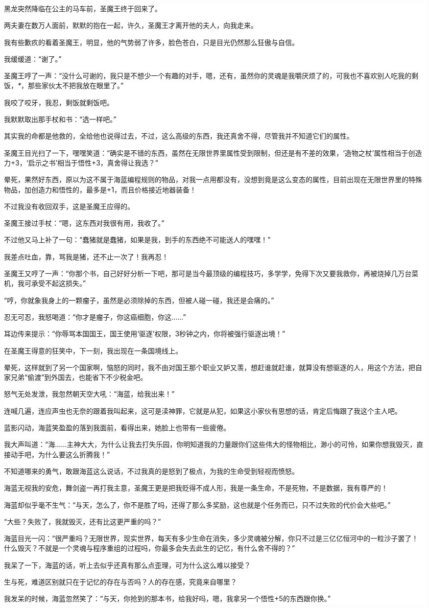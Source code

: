 黑龙突然降临在公主的马车前，圣魔王终于回来了。

两夫妻在数万人面前，默默的抱在一起，许久，圣魔王才离开他的夫人，向我走来。

我有些歉疚的看着圣魔王，明显，他的气势弱了许多，脸色苍白，只是目光仍然那么狂傲与自信。

我缓缓道：“谢了。”

圣魔王哼了一声：“没什么可谢的，我只是不想少一个有趣的对手，嗯，还有，虽然你的灵魂是我嚼厌烦了的，可我也不喜欢别人吃我的剩饭，_\*_，那些家伙太不把我放在眼里了。”

我咬了咬牙，我忍，剩饭就剩饭吧。

我默默取出那手杖和书：“选一样吧。”

其实我的命都是他救的，全给他也说得过去，不过，这么高级的东西，我还真舍不得，尽管我并不知道它们的属性。

圣魔王目光扫了一下，嘿嘿笑道：“确实是不错的东西，虽然在无限世界里属性受到限制，但还是有不差的效果，‘造物之杖’属性相当于创造力+3，‘启示之书’相当于悟性+3，真舍得让我选？”

晕死，果然好东西，原以为这不属于海蓝编程规则的物品，对我一点用都没有，没想到竟是这么变态的属性，目前出现在无限世界里的特殊物品，加创造力和悟性的，最多是+1，而且价格接近地器装备！

不过我没有收回双手，这是圣魔王应得的。

圣魔王接过手杖：“嗯，这东西对我很有用，我收了。”

不过他又马上补了一句：“蠢猪就是蠢猪，如果是我，到手的东西绝不可能送人的嘿嘿！”

我差点吐血，靠，骂我是猪，还不止一次了！我再忍！

圣魔王又哼了一声：“你那个书，自己好好分析一下吧，那可是当今最顶级的编程技巧，多学学，免得下次又要我救你，再被烧掉几万台菜机，我可承受不起这损失。”

“哼，你就象我身上的一颗瘤子，虽然是必须除掉的东西，但被人碰一碰，我还是会痛的。”

忍无可忍，我怒喝道：“你才是瘤子，你这癌细胞，你这……”

耳边传来提示：“你辱骂本国国王，国王使用‘驱逐’权限，3秒钟之内，你将被强行驱逐出境！”

在圣魔王得意的狂笑中，下一刻，我出现在一条国境线上。

晕死，这样就到了另一个国家啊，恼怒的同时，我不由对国王那个职业又妒又羡，想赶谁就赶谁，就算没有想驱逐的人，用这个方法，把自家兄弟“偷渡”到外国去，也能省下不少税金吧。

怒气无处发泄，我忽然朝天空大吼：“海蓝，给我出来！”

连喊几遍，连应声虫也无奈的跟着我叫起来，这可是渎神罪，它就是从犯，如果这小家伙有思想的话，肯定后悔跟了我这个主人吧。

蓝影闪动，海蓝笑盈盈的落到我面前，看得出来，她脸上也带有一些疲倦。

我大声叫道：“海……主神大大，为什么让我去打失乐园，你明知道我的力量跟你们这些伟大的怪物相比，渺小的可怜，如果你想我毁灭，直接动手吧，为什么要这么折腾我！”

不知道哪来的勇气，敢跟海蓝这么说话，不过我真的是怒到了极点，为我的生命受到轻视而愤怒。

海蓝无视我的安危，舞剑盗一再打我主意，圣魔王更是把我贬得不成人形，我是一条生命，不是死物，不是数据，我有尊严的！

海蓝却似乎毫不生气：“与天，怎么了，你不是胜了吗，还得了那么多奖励，这也就是个任务而已，只不过失败的代价会大些吧。”

“大些？失败了，我就毁灭，还有比这更严重的吗？”

海蓝目光一闪：“很严重吗？无限世界，现实世界，每天有多少生命在消失，多少灵魂被分解，你只不过是三亿亿恒河中的一粒沙子罢了！什么毁灭？不就是一个灵魂与程序重组的过程吗，你最多会失去此生的记忆，有什么舍不得的？”

我呆了一下，海蓝的话，听上去似乎还真有那么点歪理，可为什么这么难以接受？

生与死，难道区别就只在于记忆的存在与否吗？人的存在感，究竟来自哪里？

我发呆的时候，海蓝忽然笑了：“与天，你抢到的那本书，给我好吗，嗯，我拿另一个悟性+5的东西跟你换。”

